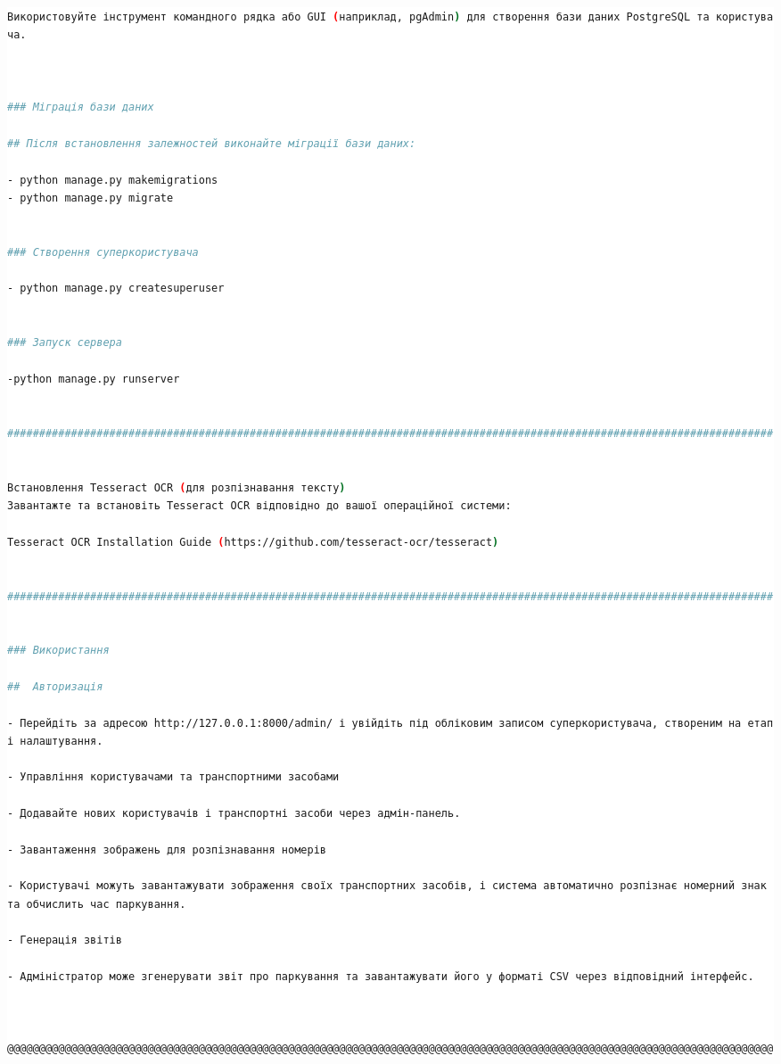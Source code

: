    ```bash
Використовуйте інструмент командного рядка або GUI (наприклад, pgAdmin) для створення бази даних PostgreSQL та користувача.



### Міграція бази даних

## Після встановлення залежностей виконайте міграції бази даних:

- python manage.py makemigrations
- python manage.py migrate


### Створення суперкористувача

- python manage.py createsuperuser


### Запуск сервера

-python manage.py runserver


########################################################################################################################


Встановлення Tesseract OCR (для розпізнавання тексту)
Завантажте та встановіть Tesseract OCR відповідно до вашої операційної системи:

Tesseract OCR Installation Guide (https://github.com/tesseract-ocr/tesseract)


########################################################################################################################


### Використання

##  Авторизація

- Перейдіть за адресою http://127.0.0.1:8000/admin/ і увійдіть під обліковим записом суперкористувача, створеним на етапі налаштування.

- Управління користувачами та транспортними засобами

- Додавайте нових користувачів і транспортні засоби через адмін-панель.

- Завантаження зображень для розпізнавання номерів

- Користувачі можуть завантажувати зображення своїх транспортних засобів, і система автоматично розпізнає номерний знак та обчислить час паркування.

- Генерація звітів

- Адміністратор може згенерувати звіт про паркування та завантажувати його у форматі CSV через відповідний інтерфейс.



@@@@@@@@@@@@@@@@@@@@@@@@@@@@@@@@@@@@@@@@@@@@@@@@@@@@@@@@@@@@@@@@@@@@@@@@@@@@@@@@@@@@@@@@@@@@@@@@@@@@@@@@@@@@@@@@@@@@@@@@

   ```